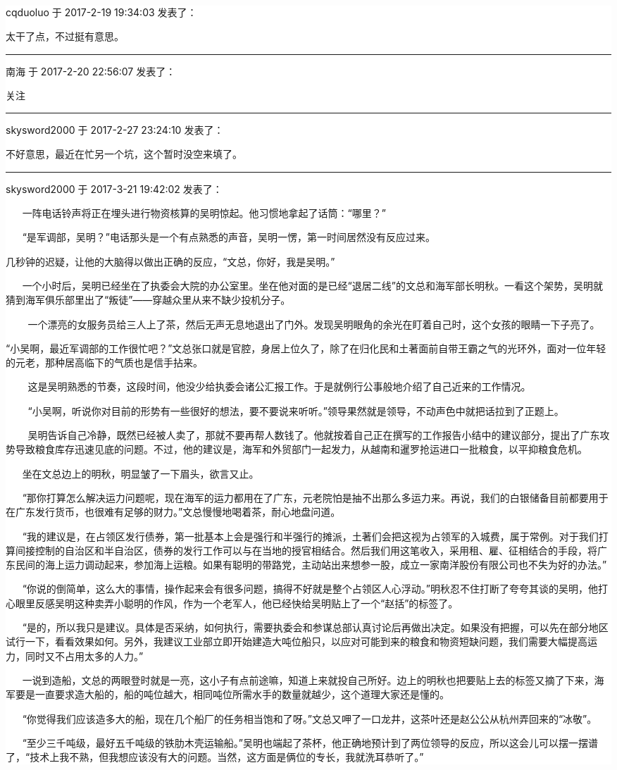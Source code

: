 
cqduoluo 于 2017-2-19 19:34:03 发表了：

太干了点，不过挺有意思。

---

南海 于 2017-2-20 22:56:07 发表了：

关注

---

skysword2000 于 2017-2-27 23:24:10 发表了：

不好意思，最近在忙另一个坑，这个暂时没空来填了。

---

skysword2000 于 2017-3-21 19:42:02 发表了：

&nbsp; &nbsp;&nbsp; &nbsp;一阵电话铃声将正在埋头进行物资核算的吴明惊起。他习惯地拿起了话筒：“哪里？”

&nbsp; &nbsp;&nbsp; &nbsp;“是军调部，吴明？”电话那头是一个有点熟悉的声音，吴明一愣，第一时间居然没有反应过来。

几秒钟的迟疑，让他的大脑得以做出正确的反应，“文总，你好，我是吴明。”

&nbsp; &nbsp;&nbsp; &nbsp;一个小时后，吴明已经坐在了执委会大院的办公室里。坐在他对面的是已经“退居二线”的文总和海军部长明秋。一看这个架势，吴明就猜到海军俱乐部里出了“叛徒”——穿越众里从来不缺少投机分子。

&nbsp; &nbsp;&nbsp; &nbsp;&nbsp;&nbsp;一个漂亮的女服务员给三人上了茶，然后无声无息地退出了门外。发现吴明眼角的余光在盯着自己时，这个女孩的眼睛一下子亮了。

“小吴啊，最近军调部的工作很忙吧？”文总张口就是官腔，身居上位久了，除了在归化民和土著面前自带王霸之气的光环外，面对一位年轻的元老，那种居高临下的气质也是信手拈来。

&nbsp; &nbsp;&nbsp; &nbsp;&nbsp;&nbsp;这是吴明熟悉的节奏，这段时间，他没少给执委会诸公汇报工作。于是就例行公事般地介绍了自己近来的工作情况。

&nbsp; &nbsp;&nbsp; &nbsp;&nbsp;&nbsp;“小吴啊，听说你对目前的形势有一些很好的想法，要不要说来听听。”领导果然就是领导，不动声色中就把话拉到了正题上。

&nbsp; &nbsp;&nbsp; &nbsp;&nbsp;&nbsp;吴明告诉自己冷静，既然已经被人卖了，那就不要再帮人数钱了。他就按着自己正在撰写的工作报告小结中的建议部分，提出了广东攻势导致粮食库存迅速见底的问题。不过，他的建议是，海军和外贸部门一起发力，从越南和暹罗抢运进口一批粮食，以平抑粮食危机。

&nbsp; &nbsp;&nbsp; &nbsp;坐在文总边上的明秋，明显皱了一下眉头，欲言又止。

&nbsp; &nbsp;&nbsp; &nbsp;“那你打算怎么解决运力问题呢，现在海军的运力都用在了广东，元老院怕是抽不出那么多运力来。再说，我们的白银储备目前都要用于在广东发行货币，也很难有足够的财力。”文总慢慢地喝着茶，耐心地盘问道。

&nbsp; &nbsp;&nbsp; &nbsp;“我的建议是，在占领区发行债券，第一批基本上会是强行和半强行的摊派，土著们会把这视为占领军的入城费，属于常例。对于我们打算间接控制的自治区和半自治区，债券的发行工作可以与在当地的授官相结合。然后我们用这笔收入，采用租、雇、征相结合的手段，将广东民间的海上运力调动起来，参加海上运粮。如果有聪明的带路党，主动站出来想参一股，成立一家南洋股份有限公司也不失为好的办法。”

&nbsp; &nbsp;&nbsp; &nbsp;“你说的倒简单，这么大的事情，操作起来会有很多问题，搞得不好就是整个占领区人心浮动。”明秋忍不住打断了夸夸其谈的吴明，他打心眼里反感吴明这种卖弄小聪明的作风，作为一个老军人，他已经快给吴明贴上了一个“赵括”的标签了。

&nbsp; &nbsp;&nbsp; &nbsp;“是的，所以我只是建议。具体是否采纳，如何执行，需要执委会和参谋总部认真讨论后再做出决定。如果没有把握，可以先在部分地区试行一下，看看效果如何。另外，我建议工业部立即开始建造大吨位船只，以应对可能到来的粮食和物资短缺问题，我们需要大幅提高运力，同时又不占用太多的人力。”

&nbsp; &nbsp;&nbsp; &nbsp;一说到造船，文总的两眼登时就是一亮，这小子有点前途嘛，知道上来就投自己所好。边上的明秋也把要贴上去的标签又摘了下来，海军要是一直要求造大船的，船的吨位越大，相同吨位所需水手的数量就越少，这个道理大家还是懂的。

&nbsp; &nbsp;&nbsp; &nbsp;“你觉得我们应该造多大的船，现在几个船厂的任务相当饱和了呀。”文总又呷了一口龙井，这茶叶还是赵公公从杭州弄回来的“冰敬”。

&nbsp; &nbsp;&nbsp; &nbsp;“至少三千吨级，最好五千吨级的铁肋木壳运输船。”吴明也端起了茶杯，他正确地预计到了两位领导的反应，所以这会儿可以摆一摆谱了，“技术上我不熟，但我想应该没有大的问题。当然，这方面是俩位的专长，我就洗耳恭听了。”
